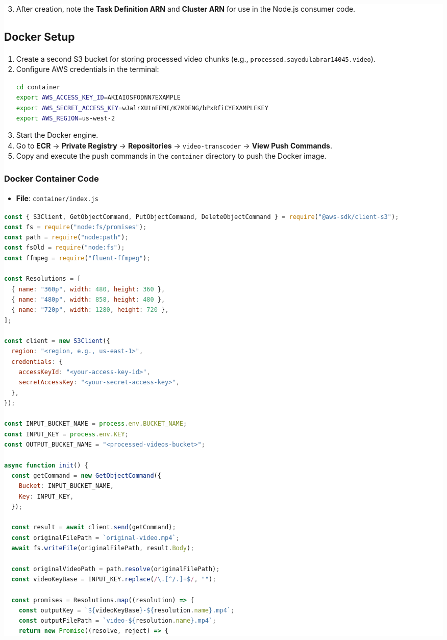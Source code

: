 3. After creation, note the **Task Definition ARN** and **Cluster ARN** for use in the Node.js consumer code.

## Docker Setup
1. Create a second S3 bucket for storing processed video chunks (e.g., `processed.sayedulabrar14045.video`).
2. Configure AWS credentials in the terminal:
   ```bash
   cd container
   export AWS_ACCESS_KEY_ID=AKIAIOSFODNN7EXAMPLE
   export AWS_SECRET_ACCESS_KEY=wJalrXUtnFEMI/K7MDENG/bPxRfiCYEXAMPLEKEY
   export AWS_REGION=us-west-2
   ```
3. Start the Docker engine.
4. Go to **ECR** -> **Private Registry** -> **Repositories** -> `video-transcoder` -> **View Push Commands**.
5. Copy and execute the push commands in the `container` directory to push the Docker image.

### Docker Container Code
- **File**: `container/index.js`
```javascript
const { S3Client, GetObjectCommand, PutObjectCommand, DeleteObjectCommand } = require("@aws-sdk/client-s3");
const fs = require("node:fs/promises");
const path = require("node:path");
const fsOld = require("node:fs");
const ffmpeg = require("fluent-ffmpeg");

const Resolutions = [
  { name: "360p", width: 480, height: 360 },
  { name: "480p", width: 858, height: 480 },
  { name: "720p", width: 1280, height: 720 },
];

const client = new S3Client({
  region: "<region, e.g., us-east-1>",
  credentials: {
    accessKeyId: "<your-access-key-id>",
    secretAccessKey: "<your-secret-access-key>",
  },
});

const INPUT_BUCKET_NAME = process.env.BUCKET_NAME;
const INPUT_KEY = process.env.KEY;
const OUTPUT_BUCKET_NAME = "<processed-videos-bucket>";

async function init() {
  const getCommand = new GetObjectCommand({
    Bucket: INPUT_BUCKET_NAME,
    Key: INPUT_KEY,
  });

  const result = await client.send(getCommand);
  const originalFilePath = `original-video.mp4`;
  await fs.writeFile(originalFilePath, result.Body);

  const originalVideoPath = path.resolve(originalFilePath);
  const videoKeyBase = INPUT_KEY.replace(/\.[^/.]+$/, "");

  const promises = Resolutions.map((resolution) => {
    const outputKey = `${videoKeyBase}-${resolution.name}.mp4`;
    const outputFilePath = `video-${resolution.name}.mp4`;
    return new Promise((resolve, reject) => {
```